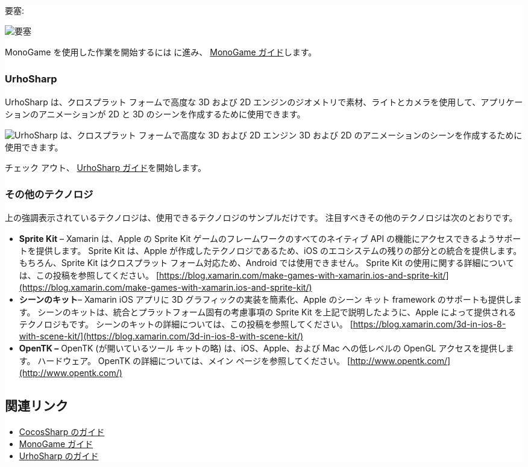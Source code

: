 要塞:

![](images/image8.jpg "要塞")

MonoGame を使用した作業を開始するには に進み、 [MonoGame ガイド](~/graphics-games/monogame/index.md)します。

### <a name="urhosharp"></a>UrhoSharp

UrhoSharp は、クロスプラット フォームで高度な 3D および 2D エンジンのジオメトリで素材、ライトとカメラを使用して、アプリケーションのアニメーションが 2D と 3D のシーンを作成するために使用できます。

![](images/urhosharp.gif "UrhoSharp は、クロスプラット フォームで高度な 3D および 2D エンジン 3D および 2D のアニメーションのシーンを作成するために使用できます。")

チェック アウト、 [UrhoSharp ガイド](~/graphics-games/urhosharp/index.md)を開始します。

### <a name="additional-technology"></a>その他のテクノロジ

上の強調表示されているテクノロジは、使用できるテクノロジのサンプルだけです。 注目すべきその他のテクノロジは次のとおりです。

- **Sprite Kit** – Xamarin は、Apple の Sprite Kit ゲームのフレームワークのすべてのネイティブ API の機能にアクセスできるようサポートを提供します。 Sprite Kit は、Apple が作成したテクノロジであるため、iOS のエコシステムの残りの部分との統合を提供します。 もちろん、Sprite Kit はクロスプラット フォーム対応ため、Android では使用できません。 Sprite Kit の使用に関する詳細については、この投稿を参照してください。  [https://blog.xamarin.com/make-games-with-xamarin.ios-and-sprite-kit/](https://blog.xamarin.com/make-games-with-xamarin.ios-and-sprite-kit/)
- **シーンのキット**– Xamarin iOS アプリに 3D グラフィックの実装を簡素化、Apple のシーン キット framework のサポートも提供します。 シーンのキットは、統合とプラットフォーム固有の考慮事項の Sprite Kit を上記で説明したように、Apple によって提供されるテクノロジもです。 シーンのキットの詳細については、この投稿を参照してください。 [https://blog.xamarin.com/3d-in-ios-8-with-scene-kit/](https://blog.xamarin.com/3d-in-ios-8-with-scene-kit/)
- **OpenTK –** OpenTK (が開いているツール キットの略) は、iOS、Apple、および Mac への低レベルの OpenGL アクセスを提供します。 ハードウェア。 OpenTK の詳細については、メイン ページを参照してください。  [http://www.opentk.com/](http://www.opentk.com/)

## <a name="related-links"></a>関連リンク

- [CocosSharp のガイド](~/graphics-games/cocossharp/index.md)
- [MonoGame ガイド](~/graphics-games/monogame/index.md)
- [UrhoSharp のガイド](~/graphics-games/urhosharp/index.md)
